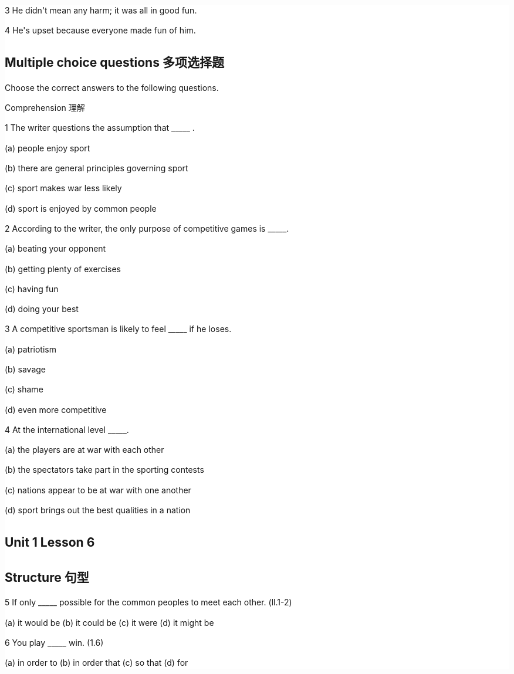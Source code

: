 3 He didn't mean any harm; it was all in good fun.

4 He's upset because everyone made fun of him.

## Multiple choice questions 多项选择题

Choose the correct answers to the following questions.

Comprehension 理解

1 The writer questions the assumption that _____ .

(a) people enjoy sport

(b) there are general principles governing sport

(c) sport makes war less likely

(d) sport is enjoyed by common people

2 According to the writer, the only purpose of competitive games is _____.

(a) beating your opponent

(b) getting plenty of exercises

(c) having fun

(d) doing your best

3 A competitive sportsman is likely to feel _____ if he loses.

(a) patriotism

(b) savage

(c) shame

(d) even more competitive

4 At the international level _____.

(a) the players are at war with each other

(b) the spectators take part in the sporting contests

(c) nations appear to be at war with one another

(d) sport brings out the best qualities in a nation

## Unit 1 Lesson 6

## Structure 句型

5 If only _____ possible for the common peoples to meet each other. (ll.1-2)

(a) it would be (b) it could be (c) it were (d) it might be

6 You play _____ win. (1.6)

(a) in order to (b) in order that (c) so that (d) for
